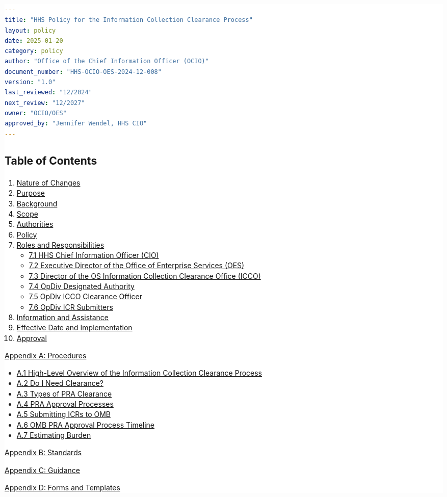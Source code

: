 ```yaml
---
title: "HHS Policy for the Information Collection Clearance Process"
layout: policy
date: 2025-01-20
category: policy
author: "Office of the Chief Information Officer (OCIO)"
document_number: "HHS-OCIO-OES-2024-12-008"
version: "1.0"
last_reviewed: "12/2024"
next_review: "12/2027"
owner: "OCIO/OES"
approved_by: "Jennifer Wendel, HHS CIO"
---
```


## Table of Contents

1. [Nature of Changes](#1-nature-of-changes)
2. [Purpose](#2-purpose)
3. [Background](#3-background)
4. [Scope](#4-scope)
5. [Authorities](#5-authorities)
6. [Policy](#6-policy)
7. [Roles and Responsibilities](#7-roles-and-responsibilities)
   - [7.1 HHS Chief Information Officer (CIO)](#71-hhs-chief-information-officer-cio)
   - [7.2 Executive Director of the Office of Enterprise Services (OES)](#72-executive-director-of-the-office-of-enterprise-services-oes)
   - [7.3 Director of the OS Information Collection Clearance Office (ICCO)](#73-director-of-the-os-information-collection-clearance-office-icco)
   - [7.4 OpDiv Designated Authority](#74-opdiv-designated-authority)
   - [7.5 OpDiv ICCO Clearance Officer](#75-opdiv-icco-clearance-officer)
   - [7.6 OpDiv ICR Submitters](#76-opdiv-icr-submitters)
8. [Information and Assistance](#8-information-and-assistance)
9. [Effective Date and Implementation](#9-effective-date-and-implementation)
10. [Approval](#10-approval)

[Appendix A: Procedures](#appendix-a-procedures)

- [A.1 High-Level Overview of the Information Collection Clearance Process](#a1-high-level-overview-of-the-information-collection-clearance-process)
- [A.2 Do I Need Clearance?](#a2-do-i-need-clearance)
- [A.3 Types of PRA Clearance](#a3-types-of-pra-clearance)
- [A.4 PRA Approval Processes](#a4-pra-approval-processes)
- [A.5 Submitting ICRs to OMB](#a5-submitting-icrs-to-omb)
- [A.6 OMB PRA Approval Process Timeline](#a6-omb-pra-approval-process-timeline)
- [A.7 Estimating Burden](#a7-estimating-burden)

[Appendix B: Standards](#appendix-b-standards)

[Appendix C: Guidance](#appendix-c-guidance)

[Appendix D: Forms and Templates](#appendix-d-forms-and-templates)
